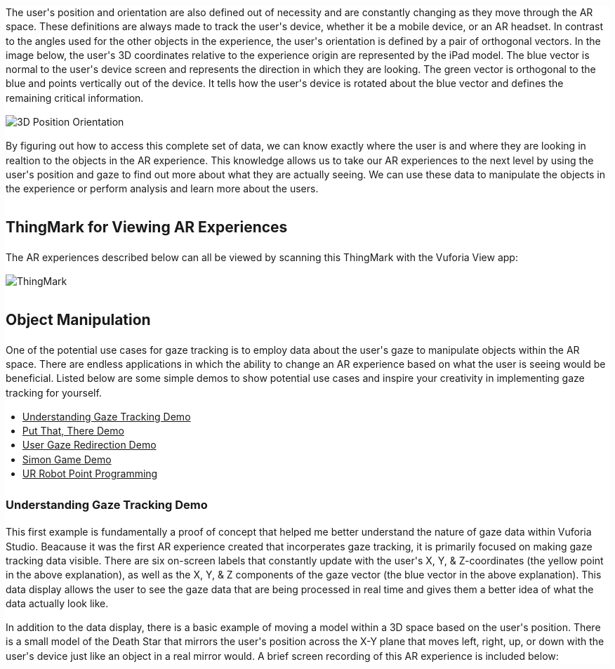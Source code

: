 The user's position and orientation are also defined out of necessity and are constantly changing as they move through the AR space. These definitions are always made to track the user's device, whether it be a mobile device, or an AR headset. In contrast to the angles used for the other objects in the experience, the user's orientation is defined by a pair of orthogonal vectors. In the image below, the user's 3D coordinates relative to the experience origin are represented by the iPad model. The blue vector is normal to the user's device screen and represents the direction in which they are looking. The green vector is orthogonal to the blue and points vertically out of the device. It tells how the user's device is rotated about the blue vector and defines the remaining critical information.

<img width="450" alt="3D Position   Orientation" src="https://user-images.githubusercontent.com/86619231/125130156-c1374e00-e0bd-11eb-84a8-00e8cefb6635.png">

By figuring out how to access this complete set of data, we can know exactly where the user is and where they are looking in realtion to the objects in the AR experience. This knowledge allows us to take our AR experiences to the next level by using the user's position and gaze to find out more about what they are actually seeing. We can use these data to manipulate the objects in the experience or perform analysis and learn more about the users.

## ThingMark for Viewing AR Experiences

The AR experiences described below can all be viewed by scanning this ThingMark with the Vuforia View app:

<img width="300" alt="ThingMark" src="https://user-images.githubusercontent.com/86619231/125703339-dea6da9a-ef52-420b-8ef5-9cd0fcf38b19.png">

## Object Manipulation

One of the potential use cases for gaze tracking is to employ data about the user's gaze to manipulate objects within the AR space. There are endless applications in which the ability to change an AR experience based on what the user is seeing would be beneficial. Listed below are some simple demos to show potential use cases and inspire your creativity in implementing gaze tracking for yourself.

- [Understanding Gaze Tracking Demo](#understanding-gaze-tracking-demo)
- [Put That, There Demo](#put-that-there-demo)
- [User Gaze Redirection Demo](#user-gaze-redirection-demo)
- [Simon Game Demo](#simon-game-demo)
- [UR Robot Point Programming](#ur-robot-point-programming)

### Understanding Gaze Tracking Demo

This first example is fundamentally a proof of concept that helped me better understand the nature of gaze data within Vuforia Studio. Beacause it was the first AR experience created that incorperates gaze tracking, it is primarily focused on making gaze tracking data visible. There are six on-screen labels that constantly update with the user's X, Y, & Z-coordinates (the yellow point in the above explanation), as well as the X, Y, & Z components of the gaze vector (the blue vector in the above explanation). This data display allows the user to see the gaze data that are being processed in real time and gives them a better idea of what the data actually look like.

In addition to the data display, there is a basic example of moving a model within a 3D space based on the user's position. There is a small model of the Death Star that mirrors the user's position across the X-Y plane that moves left, right, up, or down with the user's device just like an object in a real mirror would. A brief screen recording of this AR experience is included below:
